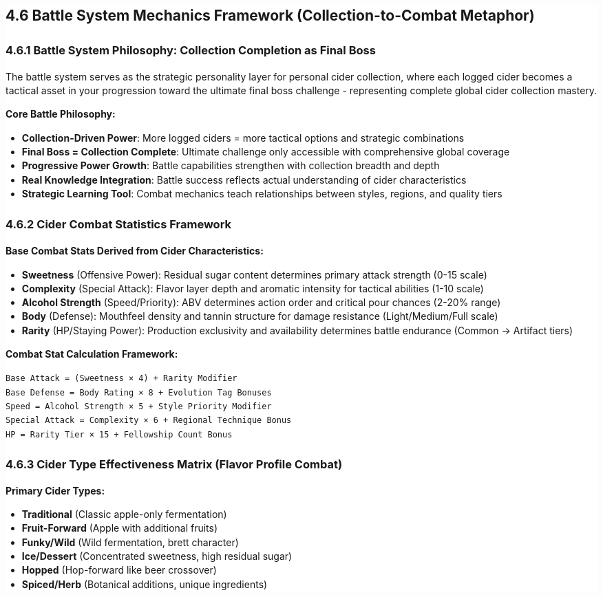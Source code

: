 ## 4.6 Battle System Mechanics Framework (Collection-to-Combat Metaphor)

### 4.6.1 Battle System Philosophy: Collection Completion as Final Boss
The battle system serves as the strategic personality layer for personal cider collection, where each logged cider becomes a tactical asset in your progression toward the ultimate final boss challenge - representing complete global cider collection mastery.

**Core Battle Philosophy:**
- **Collection-Driven Power**: More logged ciders = more tactical options and strategic combinations
- **Final Boss = Collection Complete**: Ultimate challenge only accessible with comprehensive global coverage
- **Progressive Power Growth**: Battle capabilities strengthen with collection breadth and depth
- **Real Knowledge Integration**: Battle success reflects actual understanding of cider characteristics
- **Strategic Learning Tool**: Combat mechanics teach relationships between styles, regions, and quality tiers

### 4.6.2 Cider Combat Statistics Framework
**Base Combat Stats Derived from Cider Characteristics:**
- **Sweetness** (Offensive Power): Residual sugar content determines primary attack strength (0-15 scale)
- **Complexity** (Special Attack): Flavor layer depth and aromatic intensity for tactical abilities (1-10 scale)
- **Alcohol Strength** (Speed/Priority): ABV determines action order and critical pour chances (2-20% range)
- **Body** (Defense): Mouthfeel density and tannin structure for damage resistance (Light/Medium/Full scale)
- **Rarity** (HP/Staying Power): Production exclusivity and availability determines battle endurance (Common → Artifact tiers)

**Combat Stat Calculation Framework:**
```
Base Attack = (Sweetness × 4) + Rarity Modifier
Base Defense = Body Rating × 8 + Evolution Tag Bonuses
Speed = Alcohol Strength × 5 + Style Priority Modifier
Special Attack = Complexity × 6 + Regional Technique Bonus
HP = Rarity Tier × 15 + Fellowship Count Bonus
```

### 4.6.3 Cider Type Effectiveness Matrix (Flavor Profile Combat)
**Primary Cider Types:**
- **Traditional** (Classic apple-only fermentation)
- **Fruit-Forward** (Apple with additional fruits)
- **Funky/Wild** (Wild fermentation, brett character)
- **Ice/Dessert** (Concentrated sweetness, high residual sugar)
- **Hopped** (Hop-forward like beer crossover)
- **Spiced/Herb** (Botanical additions, unique ingredients)
